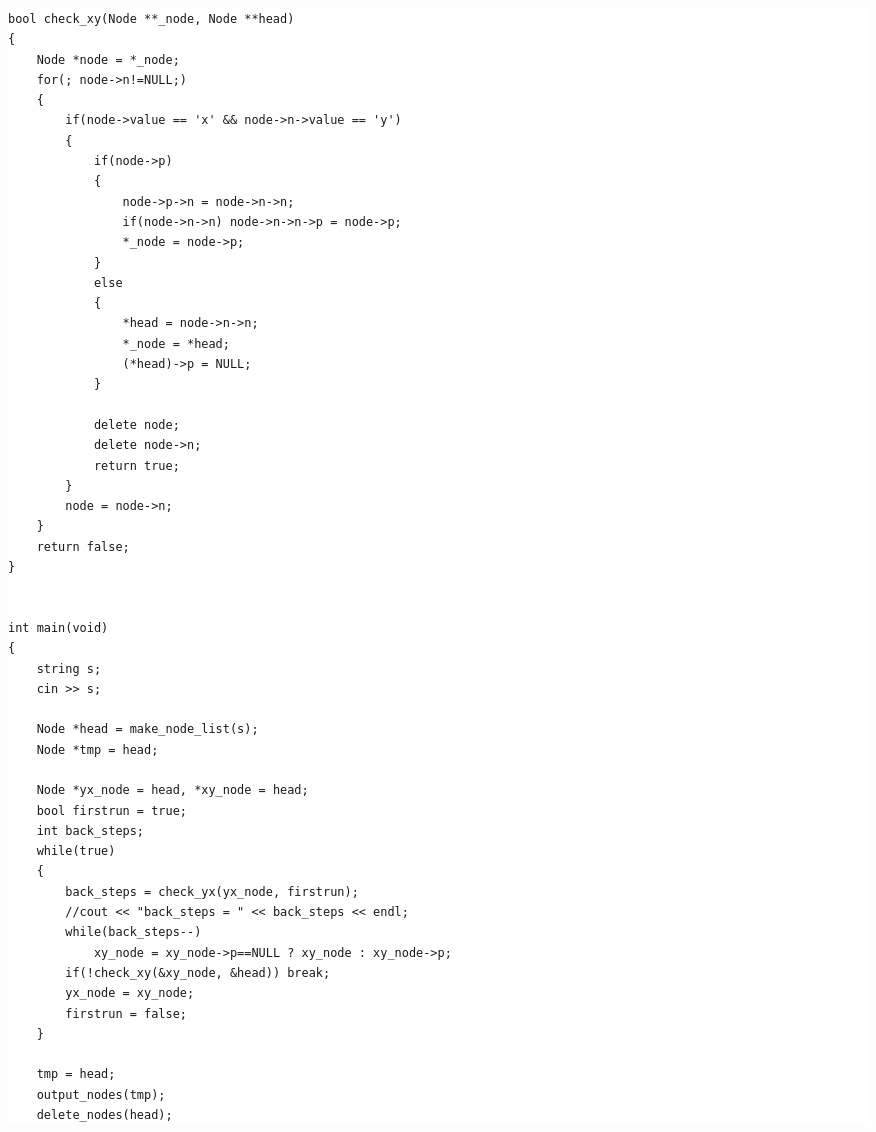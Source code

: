     bool check_xy(Node **_node, Node **head)
    {
        Node *node = *_node;
        for(; node->n!=NULL;)
        {
            if(node->value == 'x' && node->n->value == 'y')
            {
                if(node->p)
                {
                    node->p->n = node->n->n;
                    if(node->n->n) node->n->n->p = node->p;
                    *_node = node->p;
                }
                else
                {
                    *head = node->n->n;
                    *_node = *head;
                    (*head)->p = NULL;
                }

                delete node;
                delete node->n;
                return true;
            }
            node = node->n;
        }
        return false;
    }


    int main(void)
    {
        string s;
        cin >> s;

        Node *head = make_node_list(s);
        Node *tmp = head;

        Node *yx_node = head, *xy_node = head;
        bool firstrun = true;
        int back_steps;
        while(true)
        {
            back_steps = check_yx(yx_node, firstrun);
            //cout << "back_steps = " << back_steps << endl;
            while(back_steps--)
                xy_node = xy_node->p==NULL ? xy_node : xy_node->p;
            if(!check_xy(&xy_node, &head)) break;
            yx_node = xy_node;
            firstrun = false;
        }

        tmp = head;
        output_nodes(tmp);
        delete_nodes(head);
